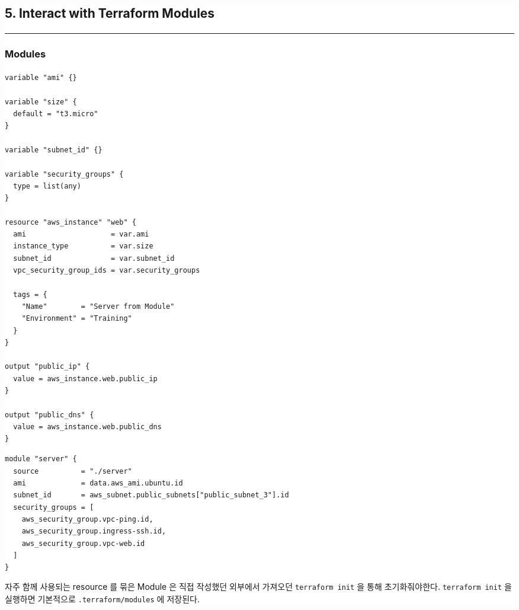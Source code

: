 ## 5. Interact with Terraform Modules
---
### Modules
```hcl
variable "ami" {}

variable "size" {
  default = "t3.micro"
}

variable "subnet_id" {}

variable "security_groups" {
  type = list(any)
}

resource "aws_instance" "web" {
  ami                    = var.ami
  instance_type          = var.size
  subnet_id              = var.subnet_id
  vpc_security_group_ids = var.security_groups

  tags = {
    "Name"        = "Server from Module"
    "Environment" = "Training"
  }
}

output "public_ip" {
  value = aws_instance.web.public_ip
}

output "public_dns" {
  value = aws_instance.web.public_dns
}
```

```hcl
module "server" {
  source          = "./server"
  ami             = data.aws_ami.ubuntu.id
  subnet_id       = aws_subnet.public_subnets["public_subnet_3"].id
  security_groups = [
    aws_security_group.vpc-ping.id,
    aws_security_group.ingress-ssh.id,
    aws_security_group.vpc-web.id
  ]
}
```
자주 함께 사용되는 resource 를 묶은 Module 은 직접 작성했던 외부에서 가져오던 `terraform init` 을 통해 초기화줘야한다. `terraform init` 을 실행하면 기본적으로 `.terraform/modules` 에 저장된다.
